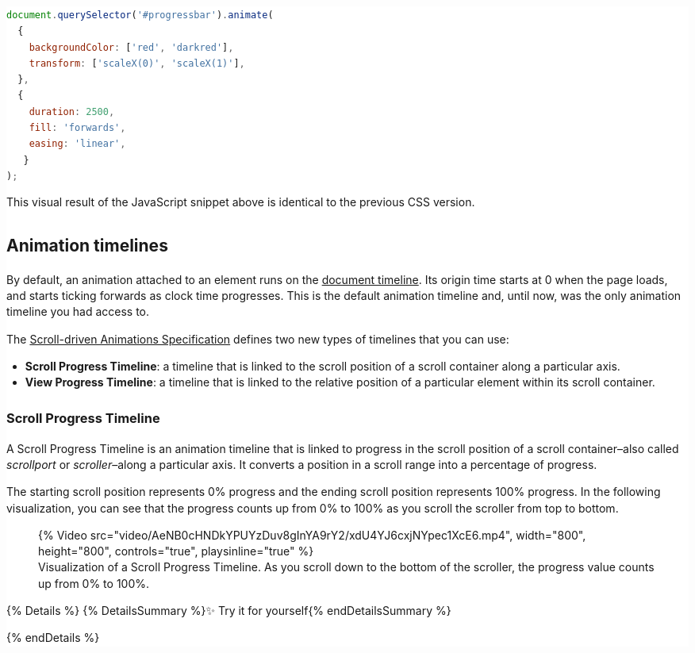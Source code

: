 ```js
document.querySelector('#progressbar').animate(
  {
    backgroundColor: ['red', 'darkred'],
    transform: ['scaleX(0)', 'scaleX(1)'],
  },
  {
    duration: 2500,
    fill: 'forwards',
    easing: 'linear',
   }
);
```

This visual result of the JavaScript snippet above is identical to the previous CSS version.


## Animation timelines

By default, an animation attached to an element runs on the [document timeline](https://developer.mozilla.org/docs/Web/API/DocumentTimeline). Its origin time starts at 0 when the page loads, and starts ticking forwards as clock time progresses. This is the default animation timeline and, until now, was the only animation timeline you had access to.

The [Scroll-driven Animations Specification](https://drafts.csswg.org/scroll-animations-1/) defines two new types of timelines that you can use:


- **Scroll Progress Timeline**: a timeline that is linked to the scroll position of a scroll container along a particular axis.
- **View Progress Timeline**: a timeline that is linked to the relative position of a particular element within its scroll container.

### Scroll Progress Timeline

A Scroll Progress Timeline is an animation timeline that is linked to progress in the scroll position of a scroll container–also called _scrollport_ or _scroller_–along a particular axis. It converts a position in a scroll range into a percentage of progress.

The starting scroll position represents 0% progress and the ending scroll position represents 100% progress. In the following visualization, you can see that the progress counts up from 0% to 100% as you scroll the scroller from top to bottom.

<figure>
  {% Video src="video/AeNB0cHNDkYPUYzDuv8gInYA9rY2/xdU4YJ6cxjNYpec1XcE6.mp4", width="800", height="800", controls="true", playsinline="true" %}
  <figcaption>Visualization of a Scroll Progress Timeline. As you scroll down to the bottom of the scroller, the progress value counts up from 0% to 100%.</figcaption>
</figure>

{% Details %}
{% DetailsSummary %}✨ Try it for yourself{% endDetailsSummary %}
<iframe src="https://scroll-driven-animations.style/tools/scroll-timeline/progress/?embed" frameborder="0" sandbox="allow-scripts allow-forms allow-top-navigation" width="500" height="500" style="height: 500px; width: 100%; border: 1px solid #333;"></iframe>
{% endDetails %}
